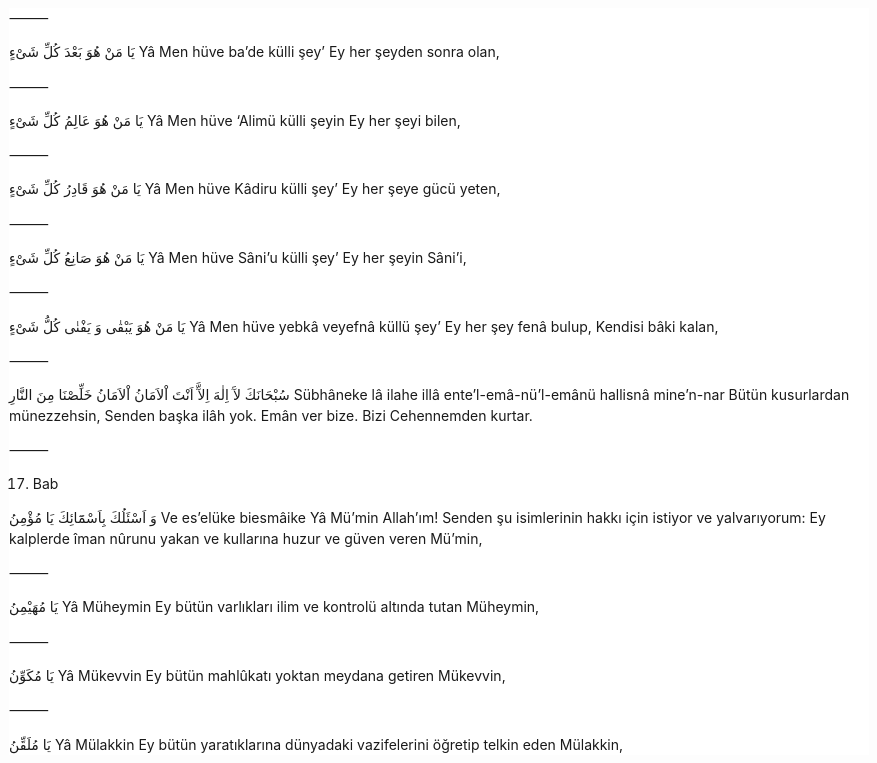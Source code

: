 ⸻

يَا مَنْ هُوَ بَعْدَ كُلِّ شَىْءٍ
Yâ Men hüve ba’de külli şey’
Ey her şeyden sonra olan,

⸻

يَا مَنْ هُوَ عَالِمُ كُلِّ شَىْءٍ
Yâ Men hüve ‘Alimü külli şeyin
Ey her şeyi bilen,

⸻

يَا مَنْ هُوَ قَادِرُ كُلِّ شَىْءٍ
Yâ Men hüve Kâdiru külli şey’
Ey her şeye gücü yeten,

⸻

يَا مَنْ هُوَ صَانِعُ كُلِّ شَىْءٍ
Yâ Men hüve Sâni’u külli şey’
Ey her şeyin Sâni’i,

⸻

يَا مَنْ هُوَ يَبْقٰى وَ يَفْنٰى كُلُّ شَىْءٍ
Yâ Men hüve yebkâ veyefnâ küllü şey’
Ey her şey fenâ bulup, Kendisi bâki kalan,

⸻

سُبْحَانَكَ لآَ اِلٰهَ اِلآَّ اَنْتَ اْلاَمَانُ اْلاَمَانُ خَلِّصْنَا مِنَ النَّارِ
Sübhâneke lâ ilahe illâ ente’l-emâ-nü’l-emânü hallisnâ mine’n-nar
Bütün kusurlardan münezzehsin, Senden başka ilâh yok. Emân ver bize. Bizi Cehennemden kurtar.

⸻

17. Bab

وَ اَسْئَلُكَ بِاَسْمَٓائِكَ يَا مُؤْمِنُ
Ve es’elüke biesmâike Yâ Mü’min
Allah’ım! Senden şu isimlerinin hakkı için istiyor ve yalvarıyorum: Ey kalplerde îman nûrunu yakan ve kullarına huzur ve güven veren Mü’min,

⸻

يَا مُهَيْمِنُ
Yâ Müheymin
Ey bütün varlıkları ilim ve kontrolü altında tutan Müheymin,

⸻

يَا مُكَوِّنُ
Yâ Mükevvin
Ey bütün mahlûkatı yoktan meydana getiren Mükevvin,

⸻

يَا مُلَقِّنُ
Yâ Mülakkin
Ey bütün yaratıklarına dünyadaki vazifelerini öğretip telkin eden Mülakkin,
